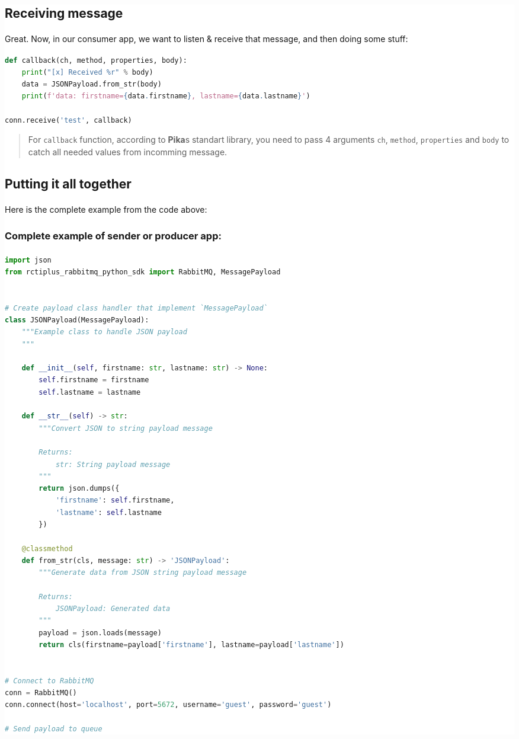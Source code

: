 ## Receiving message

Great. Now, in our consumer app, we want to listen & receive that message, and then doing some stuff:

```python
def callback(ch, method, properties, body):
    print("[x] Received %r" % body)
    data = JSONPayload.from_str(body)
    print(f'data: firstname={data.firstname}, lastname={data.lastname}')

conn.receive('test', callback)
```

> For `callback` function, according to **Pika**s standart library, you need to pass 4 arguments `ch`, `method`, `properties` and `body` to catch all needed values from incomming message.

## Putting it all together

Here is the complete example from the code above:

### Complete example of sender or producer app:

```python
import json
from rctiplus_rabbitmq_python_sdk import RabbitMQ, MessagePayload


# Create payload class handler that implement `MessagePayload`
class JSONPayload(MessagePayload):
    """Example class to handle JSON payload
    """

    def __init__(self, firstname: str, lastname: str) -> None:
        self.firstname = firstname
        self.lastname = lastname

    def __str__(self) -> str:
        """Convert JSON to string payload message

        Returns:
            str: String payload message
        """
        return json.dumps({
            'firstname': self.firstname,
            'lastname': self.lastname
        })
    
    @classmethod
    def from_str(cls, message: str) -> 'JSONPayload':
        """Generate data from JSON string payload message

        Returns:
            JSONPayload: Generated data
        """
        payload = json.loads(message)
        return cls(firstname=payload['firstname'], lastname=payload['lastname'])


# Connect to RabbitMQ
conn = RabbitMQ()
conn.connect(host='localhost', port=5672, username='guest', password='guest')

# Send payload to queue
```